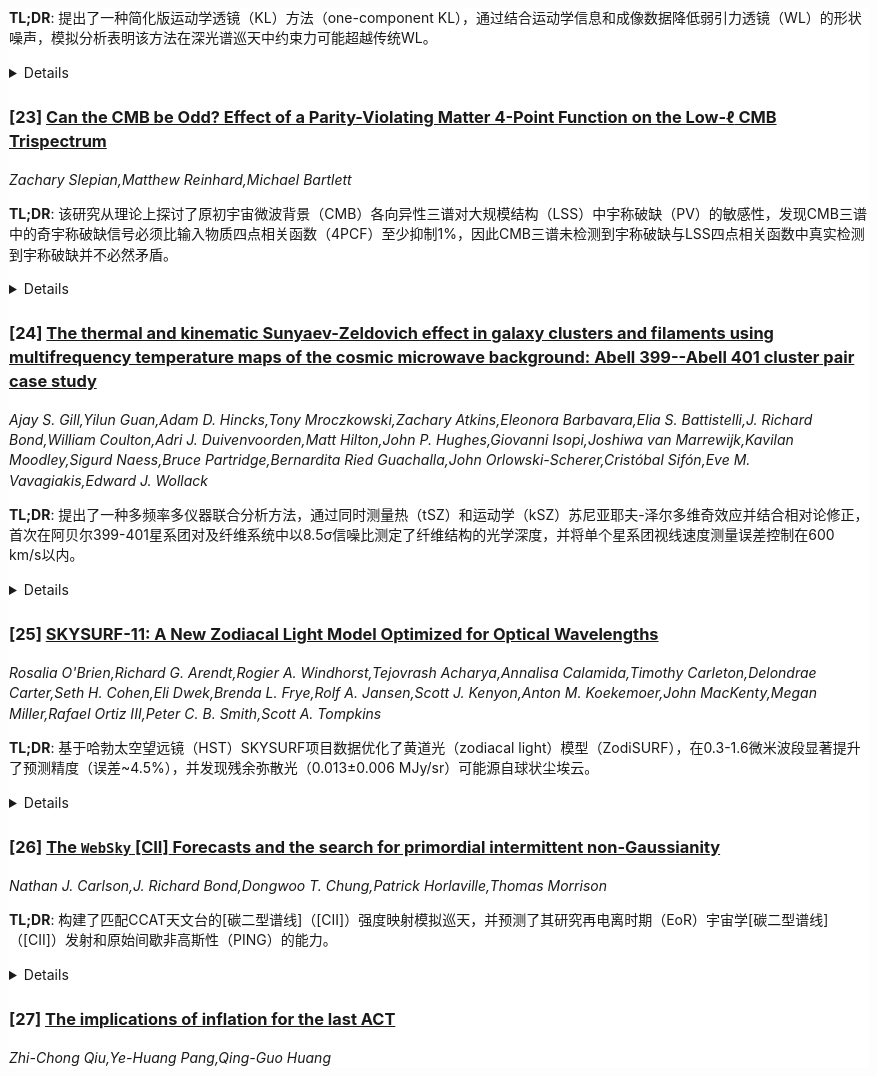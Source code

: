 **TL;DR**: 提出了一种简化版运动学透镜（KL）方法（one-component KL），通过结合运动学信息和成像数据降低弱引力透镜（WL）的形状噪声，模拟分析表明该方法在深光谱巡天中约束力可能超越传统WL。


<details><summary>Details</summary></details>

### [23] [Can the CMB be Odd? Effect of a Parity-Violating Matter 4-Point Function on the Low-$\ell$ CMB Trispectrum](https://arxiv.org/abs/2510.18065)
*Zachary Slepian,Matthew Reinhard,Michael Bartlett*

**TL;DR**: 该研究从理论上探讨了原初宇宙微波背景（CMB）各向异性三谱对大规模结构（LSS）中宇称破缺（PV）的敏感性，发现CMB三谱中的奇宇称破缺信号必须比输入物质四点相关函数（4PCF）至少抑制1%，因此CMB三谱未检测到宇称破缺与LSS四点相关函数中真实检测到宇称破缺并不必然矛盾。


<details><summary>Details</summary></details>

### [24] [The thermal and kinematic Sunyaev-Zeldovich effect in galaxy clusters and filaments using multifrequency temperature maps of the cosmic microwave background: Abell 399--Abell 401 cluster pair case study](https://arxiv.org/abs/2510.18153)
*Ajay S. Gill,Yilun Guan,Adam D. Hincks,Tony Mroczkowski,Zachary Atkins,Eleonora Barbavara,Elia S. Battistelli,J. Richard Bond,William Coulton,Adri J. Duivenvoorden,Matt Hilton,John P. Hughes,Giovanni Isopi,Joshiwa van Marrewijk,Kavilan Moodley,Sigurd Naess,Bruce Partridge,Bernardita Ried Guachalla,John Orlowski-Scherer,Cristóbal Sifón,Eve M. Vavagiakis,Edward J. Wollack*

**TL;DR**: 提出了一种多频率多仪器联合分析方法，通过同时测量热（tSZ）和运动学（kSZ）苏尼亚耶夫-泽尔多维奇效应并结合相对论修正，首次在阿贝尔399-401星系团对及纤维系统中以8.5σ信噪比测定了纤维结构的光学深度，并将单个星系团视线速度测量误差控制在600 km/s以内。


<details><summary>Details</summary></details>

### [25] [SKYSURF-11: A New Zodiacal Light Model Optimized for Optical Wavelengths](https://arxiv.org/abs/2510.18231)
*Rosalia O'Brien,Richard G. Arendt,Rogier A. Windhorst,Tejovrash Acharya,Annalisa Calamida,Timothy Carleton,Delondrae Carter,Seth H. Cohen,Eli Dwek,Brenda L. Frye,Rolf A. Jansen,Scott J. Kenyon,Anton M. Koekemoer,John MacKenty,Megan Miller,Rafael Ortiz III,Peter C. B. Smith,Scott A. Tompkins*

**TL;DR**: 基于哈勃太空望远镜（HST）SKYSURF项目数据优化了黄道光（zodiacal light）模型（ZodiSURF），在0.3-1.6微米波段显著提升了预测精度（误差~4.5%），并发现残余弥散光（0.013±0.006 MJy/sr）可能源自球状尘埃云。


<details><summary>Details</summary></details>

### [26] [The $\mathtt{WebSky}$ $\mathrm{[CII]}$ Forecasts and the search for primordial intermittent non-Gaussianity](https://arxiv.org/abs/2510.18312)
*Nathan J. Carlson,J. Richard Bond,Dongwoo T. Chung,Patrick Horlaville,Thomas Morrison*

**TL;DR**: 构建了匹配CCAT天文台的[碳二型谱线]（[CII]）强度映射模拟巡天，并预测了其研究再电离时期（EoR）宇宙学[碳二型谱线]（[CII]）发射和原始间歇非高斯性（PING）的能力。


<details><summary>Details</summary></details>

### [27] [The implications of inflation for the last ACT](https://arxiv.org/abs/2510.18320)
*Zhi-Chong Qiu,Ye-Huang Pang,Qing-Guo Huang*
